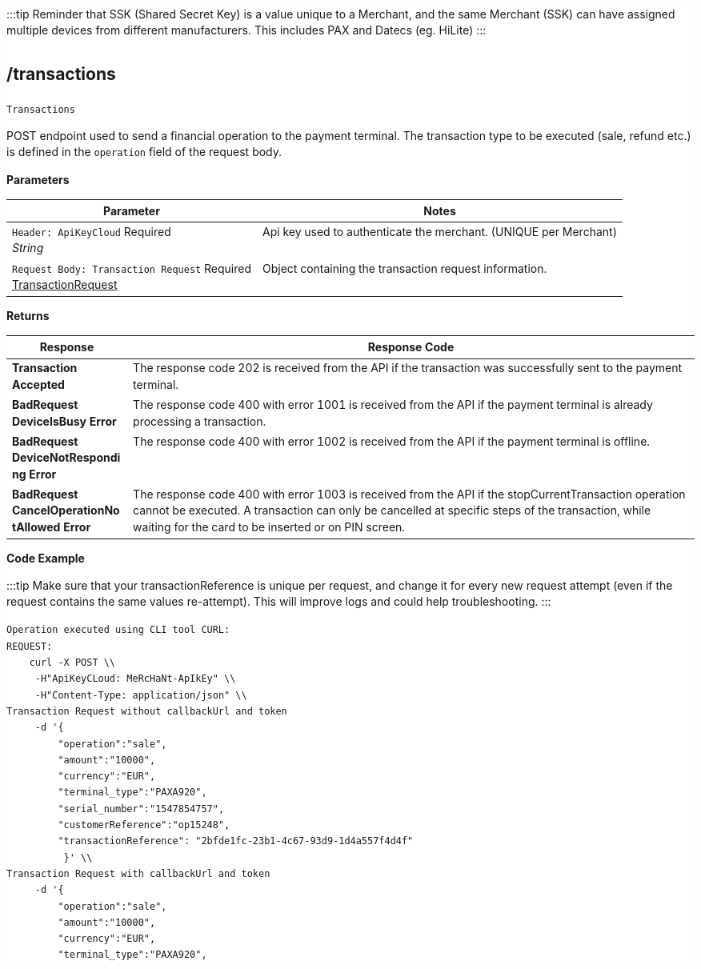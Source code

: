 :::tip
Reminder that SSK (Shared Secret Key) is a value unique to a Merchant, and the same Merchant (SSK) can have assigned multiple devices from different manufacturers. This includes PAX and Datecs (eg. HiLite)
:::



## /transactions



`Transactions`

POST endpoint used to send a financial operation to the payment terminal. The transaction type to be executed (sale, refund etc.) is defined in the `operation` field of the request body. 


**Parameters**


| Parameter      | Notes |
| ----------- | ----------- |
| `Header: ApiKeyCloud` <span class="badge badge--primary">Required</span>   <br />*String*    | Api key used to authenticate the merchant. (UNIQUE per Merchant)       |
| `Request Body: Transaction Request` <span class="badge badge--primary">Required</span>  <br />[TransactionRequest](restobjects.md#transactionRequest)    | Object containing the transaction request information.  |


**Returns**


| Response      | Response Code |
| ----------- | ----------- |
| **Transaction Accepted** | The response code 202 is received from the API if the transaction was successfully sent to the payment terminal.       |
| **BadRequest DeviceIsBusy Error** | The response code 400 with error 1001 is received from the API if the payment terminal is already processing a transaction.  |
| **BadRequest DeviceNotResponding Error** | The response code 400 with error 1002 is received from the API if the payment terminal is offline.     |
| **BadRequest CancelOperationNotAllowed Error** | The response code 400 with error 1003 is received from the API if the stopCurrentTransaction operation cannot be executed. A transaction can only be cancelled at specific steps of the transaction, while waiting for the card to be inserted or on PIN screen. |

**Code Example**

:::tip
Make sure that your transactionReference is unique per request, and change it for every new request attempt (even if the request contains the same values re-attempt). This will improve logs and could help troubleshooting.
:::

```shell
Operation executed using CLI tool CURL:
REQUEST:
    curl -X POST \\
     -H"ApiKeyCLoud: MeRcHaNt-ApIkEy" \\
     -H"Content-Type: application/json" \\
Transaction Request without callbackUrl and token
     -d '{
         "operation":"sale",
         "amount":"10000",
         "currency":"EUR",
         "terminal_type":"PAXA920",
         "serial_number":"1547854757",
         "customerReference":"op15248",
         "transactionReference": "2bfde1fc-23b1-4c67-93d9-1d4a557f4d4f"
          }' \\
Transaction Request with callbackUrl and token
     -d '{
         "operation":"sale",
         "amount":"10000",
         "currency":"EUR",
         "terminal_type":"PAXA920",
```